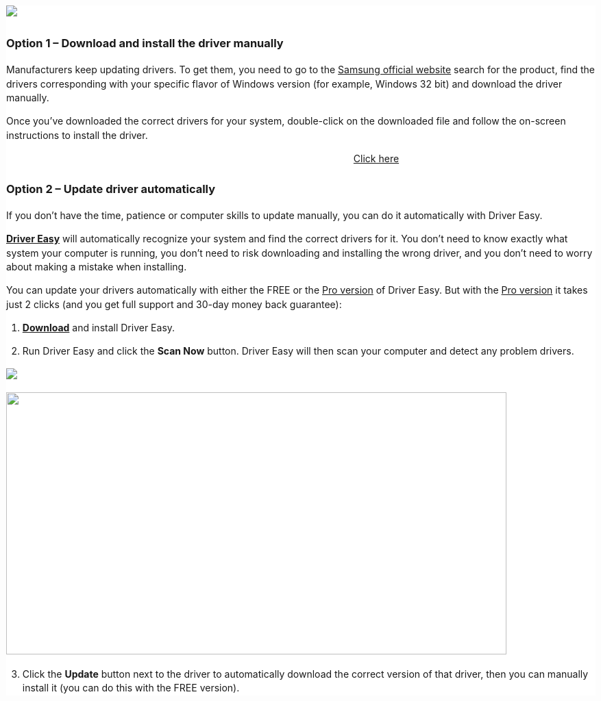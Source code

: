 
<a href="https://estore.winxdvd.com/order/checkout.php?PRODS=12653808&QTY=1&AFFILIATE=108875&CART=1"><img src="https://www.winxdvd.com/affiliate/new-banner/wt-500x500.jpg" border="0"></a>

### Option 1 – Download and install the driver manually

 Manufacturers keep updating drivers. To get them, you need to go to the [Samsung official website](https://shop-links.co/link/?exclusive=1&publisher_slug=itechdaily19598&url=https%3A%2F%2Fwww.samsung.com%2Fus%2Fsupport%2F) search for the product, find the drivers corresponding with your specific flavor of Windows version (for example, Windows 32 bit) and download the driver manually.

 Once you’ve downloaded the correct drivers for your system, double-click on the downloaded file and follow the on-screen instructions to install the driver.


<span id="1793213">
					<video width="1080" height="1620" style="cursor:pointer"
           poster="//a.impactradius-go.com/display-clicktoplayimage/1793213.jpeg"
           onclick="if(!this.playClicked){this.play();this.setAttribute('controls',true);this.playClicked=true;}">
	   <source src="//a.impactradius-go.com/display-ad/19135-1793213">
	   <img src="//a.impactradius-go.com/display-clicktoplayimage/1793213.jpeg" style="border: none; height: 100%; width: 100%; object-fit: contain">
	</video>
	<div style="width:1080px;text-align:center"><a href="javascript:window.open(decodeURIComponent('https%3A%2F%2Ftinyland.pxf.io%2Fc%2F5597632%2F1793213%2F19135'), '_blank');void(0);">Click here</a></div>
</span>
<img height="0" width="0" src="https://imp.pxf.io/i/5597632/1793213/19135" style="position:absolute;visibility:hidden;" border="0" />

### Option 2 – Update driver automatically

 If you don’t have the time, patience or computer skills to update manually, you can do it automatically with Driver Easy.

**[Driver Easy](https://tools.techidaily.com/drivereasy/download/)**  will automatically recognize your system and find the correct drivers for it. You don’t need to know exactly what system your computer is running, you don’t need to risk downloading and installing the wrong driver, and you don’t need to worry about making a mistake when installing.

 You can update your drivers automatically with either the FREE or the [Pro version](https://tools.techidaily.com/drivereasy/download/) of Driver Easy. But with the [Pro version](https://tools.techidaily.com/drivereasy/download/) it takes just 2 clicks (and you get full support and 30-day money back guarantee):

 1) **[Download](https://tools.techidaily.com/drivereasy/download/)**  and install Driver Easy.

 2) Run Driver Easy and click the **Scan Now** button. Driver Easy will then scan your computer and detect any problem drivers.

![](https://images.drivereasy.com/wp-content/uploads/2019/09/amd1-1.jpg)


<a href="https://ship7com.pxf.io/c/5597632/1509856/17634" target="_top" id="1509856"><img src="//a.impactradius-go.com/display-ad/17634-1509856" border="0" alt="" width="730" height="383"/></a>

 3) Click the **Update** button next to the driver to automatically download the correct version of that driver, then you can manually install it (you can do this with the FREE version).

